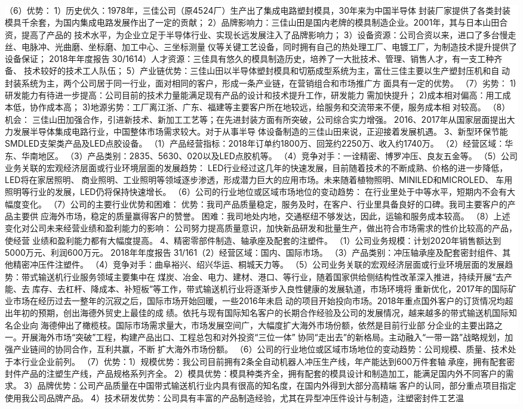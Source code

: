 （6）优势：
1）历史优久：1978年，三佳公司（原4524厂）生产出了集成电路塑封模具，30年来为中国半导体
封装厂家提供了各类封装模具千余套，为国内集成电路发展作出了一定的贡献；
2）品牌影响力：三佳山田是国内老牌的模具制造企业。2001年，其与日本山田合资，提高了产品的
技术水平，为企业立足于半导体行业、实现长远发展注入了品牌影响力；
3）设备资源：公司合资以来，进口了多台慢走丝、电脉冲、光曲磨、坐标磨、加工中心、三坐标测量
仪等关键工艺设备，同时拥有自己的热处理工厂、电镀工厂，为制造技术提升提供了设备保证；
2018年年度报告
30/1614）人才资源：三佳具有悠久的模具制造历史，培养了一大批技术、管理、销售人才，有一支工种齐备、
技术较好的技术工人队伍；
5）产业链优势：三佳山田以半导体塑封模具和切筋成型系统为主，富仕三佳主要以生产塑封压机和自
动封装系统为主，两个公司居于同一行业，面对相同的客户，形成一条产业链，在营销组合和市场推广方
面具有一定的优势。
（7）劣势：
1)研发能力有待进一步提高：公司目前的技术力量能满足现有产品的设计和技术提升工作，研发能力
需加快提升；
2)成本相对偏高：用工成本低，协作成本高；
3)地源劣势：工厂离江浙、广东、福建等主要客户所在地较远，给服务和交流带来不便，服务成本相
对较高。
（8）机会：
三佳山田加强合作，引进新技术、新加工工艺等；在先进封装方面有所突破，公司综合实力增强。
2016、2017年从国家层面提出大力发展半导体集成电路行业，中国整体市场需求较大。对于从事半导
体设备制造的三佳山田来说，正迎接着发展机遇。
3、新型环保节能SMDLED支架类产品及LED点胶设备。
（1）产品经营指标：2018年订单约1800万、回笼约2250万、收入约1740万。
（2）经营区域：华东、华南地区。
（3）产品类别：2835、5630、020以及LED点胶机等。
（4）竞争对手：一诠精密、博罗冲压、良友五金等。
（5）公司业务关联的宏观经济层面或行业环境层面的发展趋势：
LED行业经过这几年的快速发展，目前随着技术的不断成熟、价格的进一步降低，LED将在家居照明、
商业照明、工业照明等领域逐步渗透，形成潜力巨大的应用市场。未来随着植物照明、MINILED和MICROLED、
车用照明等行业的发展，LED仍将保持快速增长。
（6）公司的行业地位或区域市场地位的变动趋势：
在行业里处于中等水平，短期内不会有大幅度变化。
（7）公司的主要行业优势和困难：
优势：我司产品质量稳定，服务及时，在客户、行业里具备良好的口碑。我司主要客户的产品主要供
应海外市场，稳定的质量赢得客户的赞誉。
困难：我司地处内地，交通枢纽不够发达，因此，运输和服务成本较高。
（8）上述变化对公司未来经营业绩和盈利能力的影响：
公司努力提高质量意识，加快新品研发和批量生产，做出符合市场需求的性价比较高的产品，使经营
业绩和盈利能力都有大幅度提高。
4、精密零部件制造、轴承座及配套的注塑件。
（1）公司业务规模：计划2020年销售额达到5000万元、利润600万元。
2018年年度报告
31/161（2）经营区域：国内、国际市场。
（3）产品类别：冲压轴承座及配套密封组件、其他精密冲压件注塑件。
（4）竞争对手：曲阜裕兴、绍兴华运、桐城天力等。
（5）公司业务关联的宏观经济层面或行业环境层面的发展趋势：带式输送机行业服务领域主要集中在
煤炭、冶金、电力、建材、港口、等行业，随着国家供给侧结构性改革深入推进，持续开展“去产能、去
库存、去杠杆、降成本、补短板”等工作，带式输送机行业将逐渐步入良性健康的发展轨道，市场环境将
重新优化，2017年的国际矿业市场在经历过去一整年的沉寂之后，国际市场开始回暖，一些2016年未启
动的项目开始投向市场。2018年重点国外客户的订货情况均超出年初的预期，创出海德外贸史上最佳的成
绩。依托与现有国际知名客户的长期合作经验及公司的发展情况，越来越多的带式输送机国际知名企业向
海德伸出了橄榄枝。国际市场需求量大，市场发展空间广，大幅度扩大海外市场份额，依然是目前行业部
分企业的主要出路之一。开展海外市场“突破”工程，构建产品出口、工程总包和对外投资“三位一体”
协同“走出去”的新格局。主动融入“一带一路”战略规划，加强产业链间的协同合作，互利共赢，不断
扩大海外市场份额。
（6）公司的行业地位或区域市场地位的变动趋势：公司规模、质量、技术处于本行业企业前列。
（7）优势：1）规模优势：我公司目前拥有2条全自动机器人冲压生产线，年产能达到600万件套轴
承座，拥有配套密封件产品的注塑生产线，产品规格系列齐全。
2）模具优势：模具种类齐全，拥有配套的模具设计和制造加工，能满足国内外不同客户的需求。
3）品牌优势：公司产品质量在中国带式输送机行业内具有很高的知名度，在国内外得到大部分高精端
客户的认同，部分重点项目指定使用我公司品牌产品。
4）技术研发优势：公司具有丰富的产品制造经验，尤其在异型冲压件设计与制造，注塑密封件工艺温